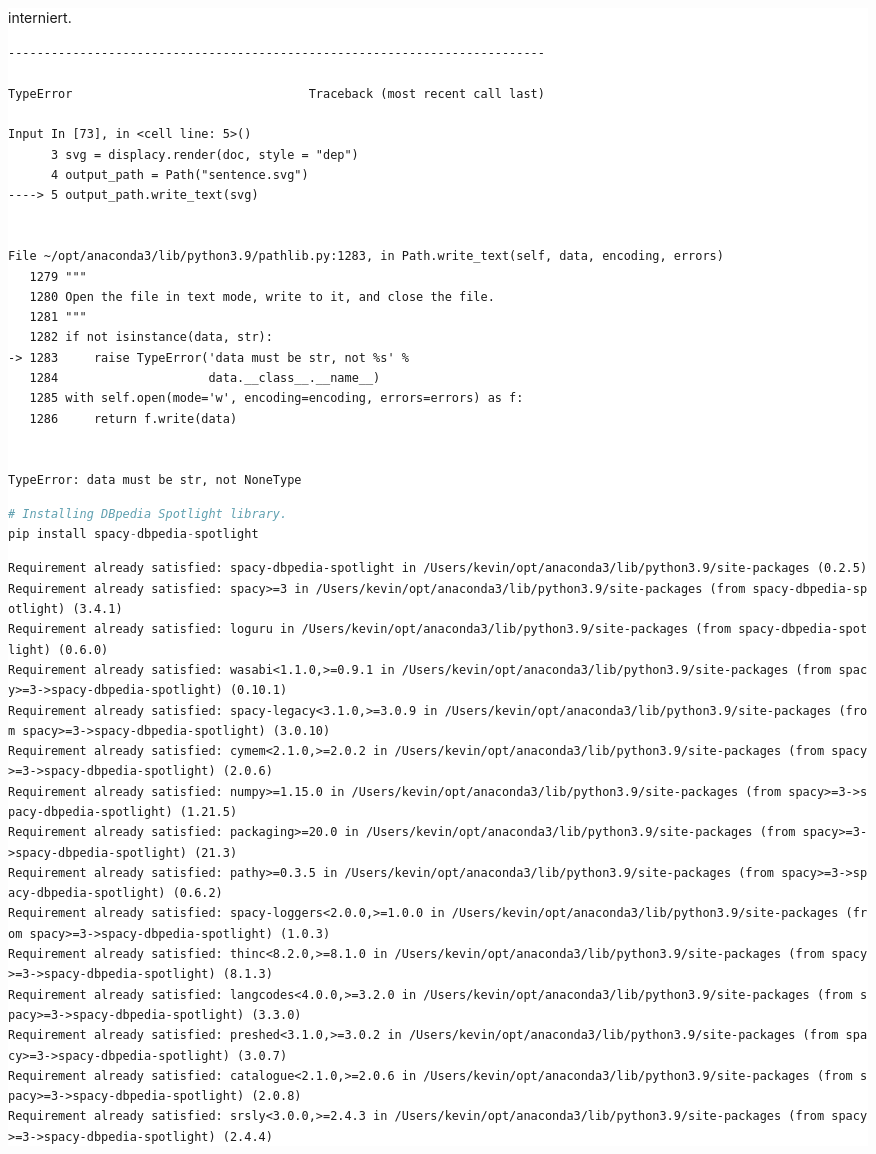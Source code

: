 <text class="displacy-token" fill="currentColor" text-anchor="middle" y="47.0">
    <tspan class="displacy-word" fill="currentColor" x="2500">interniert.</tspan>
    <tspan class="displacy-tag" dy="2em" fill="currentColor" x="2500"></tspan>
</text>
</svg></span>



    ---------------------------------------------------------------------------

    TypeError                                 Traceback (most recent call last)

    Input In [73], in <cell line: 5>()
          3 svg = displacy.render(doc, style = "dep")
          4 output_path = Path("sentence.svg")
    ----> 5 output_path.write_text(svg)


    File ~/opt/anaconda3/lib/python3.9/pathlib.py:1283, in Path.write_text(self, data, encoding, errors)
       1279 """
       1280 Open the file in text mode, write to it, and close the file.
       1281 """
       1282 if not isinstance(data, str):
    -> 1283     raise TypeError('data must be str, not %s' %
       1284                     data.__class__.__name__)
       1285 with self.open(mode='w', encoding=encoding, errors=errors) as f:
       1286     return f.write(data)


    TypeError: data must be str, not NoneType



```python
# Installing DBpedia Spotlight library.
pip install spacy-dbpedia-spotlight
```

    Requirement already satisfied: spacy-dbpedia-spotlight in /Users/kevin/opt/anaconda3/lib/python3.9/site-packages (0.2.5)
    Requirement already satisfied: spacy>=3 in /Users/kevin/opt/anaconda3/lib/python3.9/site-packages (from spacy-dbpedia-spotlight) (3.4.1)
    Requirement already satisfied: loguru in /Users/kevin/opt/anaconda3/lib/python3.9/site-packages (from spacy-dbpedia-spotlight) (0.6.0)
    Requirement already satisfied: wasabi<1.1.0,>=0.9.1 in /Users/kevin/opt/anaconda3/lib/python3.9/site-packages (from spacy>=3->spacy-dbpedia-spotlight) (0.10.1)
    Requirement already satisfied: spacy-legacy<3.1.0,>=3.0.9 in /Users/kevin/opt/anaconda3/lib/python3.9/site-packages (from spacy>=3->spacy-dbpedia-spotlight) (3.0.10)
    Requirement already satisfied: cymem<2.1.0,>=2.0.2 in /Users/kevin/opt/anaconda3/lib/python3.9/site-packages (from spacy>=3->spacy-dbpedia-spotlight) (2.0.6)
    Requirement already satisfied: numpy>=1.15.0 in /Users/kevin/opt/anaconda3/lib/python3.9/site-packages (from spacy>=3->spacy-dbpedia-spotlight) (1.21.5)
    Requirement already satisfied: packaging>=20.0 in /Users/kevin/opt/anaconda3/lib/python3.9/site-packages (from spacy>=3->spacy-dbpedia-spotlight) (21.3)
    Requirement already satisfied: pathy>=0.3.5 in /Users/kevin/opt/anaconda3/lib/python3.9/site-packages (from spacy>=3->spacy-dbpedia-spotlight) (0.6.2)
    Requirement already satisfied: spacy-loggers<2.0.0,>=1.0.0 in /Users/kevin/opt/anaconda3/lib/python3.9/site-packages (from spacy>=3->spacy-dbpedia-spotlight) (1.0.3)
    Requirement already satisfied: thinc<8.2.0,>=8.1.0 in /Users/kevin/opt/anaconda3/lib/python3.9/site-packages (from spacy>=3->spacy-dbpedia-spotlight) (8.1.3)
    Requirement already satisfied: langcodes<4.0.0,>=3.2.0 in /Users/kevin/opt/anaconda3/lib/python3.9/site-packages (from spacy>=3->spacy-dbpedia-spotlight) (3.3.0)
    Requirement already satisfied: preshed<3.1.0,>=3.0.2 in /Users/kevin/opt/anaconda3/lib/python3.9/site-packages (from spacy>=3->spacy-dbpedia-spotlight) (3.0.7)
    Requirement already satisfied: catalogue<2.1.0,>=2.0.6 in /Users/kevin/opt/anaconda3/lib/python3.9/site-packages (from spacy>=3->spacy-dbpedia-spotlight) (2.0.8)
    Requirement already satisfied: srsly<3.0.0,>=2.4.3 in /Users/kevin/opt/anaconda3/lib/python3.9/site-packages (from spacy>=3->spacy-dbpedia-spotlight) (2.4.4)